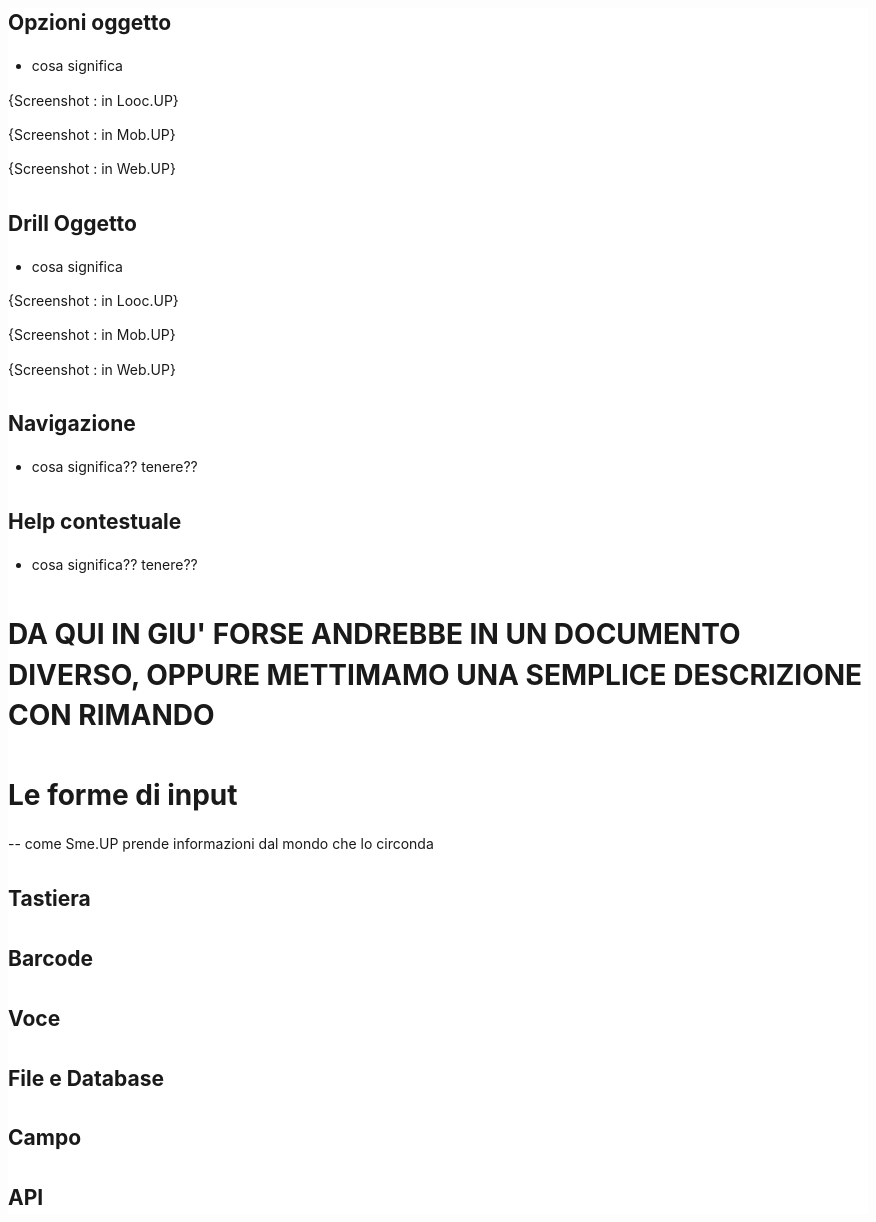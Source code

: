 ## Opzioni oggetto

* cosa significa

{Screenshot :  in Looc.UP}

{Screenshot :  in Mob.UP}

{Screenshot :  in Web.UP}


## Drill Oggetto

* cosa significa

{Screenshot :  in Looc.UP}

{Screenshot :  in Mob.UP}

{Screenshot :  in Web.UP}

## Navigazione

* cosa significa?? tenere??

## Help contestuale

* cosa significa?? tenere??


# DA QUI IN GIU' FORSE ANDREBBE IN UN DOCUMENTO DIVERSO, OPPURE METTIMAMO UNA SEMPLICE DESCRIZIONE CON RIMANDO

# Le forme di input

-- come Sme.UP prende informazioni dal mondo che lo circonda

## Tastiera

## Barcode

## Voce

## File e Database

## Campo

## API
